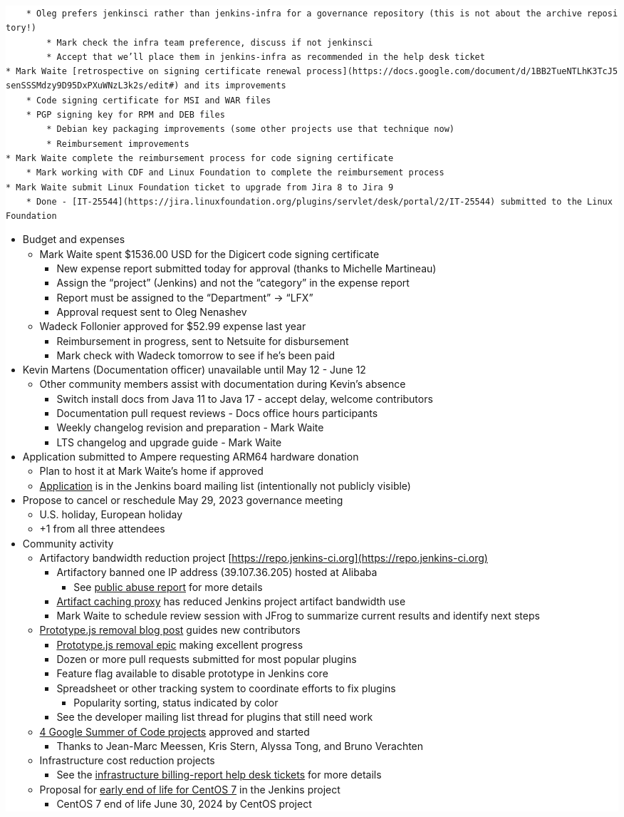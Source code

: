         * Oleg prefers jenkinsci rather than jenkins-infra for a governance repository (this is not about the archive repository!)
            * Mark check the infra team preference, discuss if not jenkinsci
            * Accept that we’ll place them in jenkins-infra as recommended in the help desk ticket
    * Mark Waite [retrospective on signing certificate renewal process](https://docs.google.com/document/d/1BB2TueNTLhK3TcJ5senSSSMdzy9D95DxPXuWNzL3k2s/edit#) and its improvements
        * Code signing certificate for MSI and WAR files
        * PGP signing key for RPM and DEB files
            * Debian key packaging improvements (some other projects use that technique now)
            * Reimbursement improvements
    * Mark Waite complete the reimbursement process for code signing certificate
        * Mark working with CDF and Linux Foundation to complete the reimbursement process
    * Mark Waite submit Linux Foundation ticket to upgrade from Jira 8 to Jira 9
        * Done - [IT-25544](https://jira.linuxfoundation.org/plugins/servlet/desk/portal/2/IT-25544) submitted to the Linux Foundation
* Budget and expenses
    * Mark Waite spent $1536.00 USD for the Digicert code signing certificate
        * New expense report submitted today for approval (thanks to Michelle Martineau)
        * Assign the “project” (Jenkins) and not the “category” in the expense report
        * Report must be assigned to the “Department” → “LFX”
        * Approval request sent to Oleg Nenashev
    * Wadeck Follonier approved for $52.99 expense last year
        * Reimbursement in progress, sent to Netsuite for disbursement
        * Mark check with Wadeck tomorrow to see if he’s been paid
* Kevin Martens (Documentation officer) unavailable until May 12 - June 12
    * Other community members assist with documentation during Kevin’s absence
        * Switch install docs from Java 11 to Java 17 - accept delay, welcome contributors
        * Documentation pull request reviews - Docs office hours participants
        * Weekly changelog revision and preparation - Mark Waite
        * LTS changelog and upgrade guide - Mark Waite
* Application submitted to Ampere requesting ARM64 hardware donation
    * Plan to host it at Mark Waite’s home if approved
    * [Application](https://groups.google.com/g/jenkinsci-board/c/MHhZ5H3DqWs/m/le2LTi1-AgAJ) is in the Jenkins board mailing list (intentionally not publicly visible)
* Propose to cancel or reschedule May 29, 2023 governance meeting
    * U.S. holiday, European holiday
    * +1 from all three attendees
* Community activity
    * Artifactory bandwidth reduction project [https://repo.jenkins-ci.org](https://repo.jenkins-ci.org)
        * Artifactory banned one IP address (39.107.36.205) hosted at Alibaba
            * See [public abuse report](https://www.abuseipdb.com/check/39.107.36.205) for more details
        * [Artifact caching proxy](https://github.com/jenkins-infra/helpdesk/issues?q=is%3Aissue+is%3Aopen+artifact+label%3Aartifact-caching-proxy) has reduced Jenkins project artifact bandwidth use
        * Mark Waite to schedule review session with JFrog to summarize current results and identify next steps
    * [Prototype.js removal blog post](https://www.jenkins.io/blog/2023/05/12/removing-prototype-from-jenkins/) guides new contributors
        * [Prototype.js removal epic](https://issues.jenkins.io/browse/JENKINS-70906) making excellent progress
        * Dozen or more pull requests submitted for most popular plugins
        * Feature flag available to disable prototype in Jenkins core
        * Spreadsheet or other tracking system to coordinate efforts to fix plugins
            * Popularity sorting, status indicated by color
        * See the developer mailing list thread for plugins that still need work
    * [4 Google Summer of Code projects](https://www.jenkins.io/blog/2023/05/04/gsoc2023-projects-announcement/) approved and started
        * Thanks to Jean-Marc Meessen, Kris Stern, Alyssa Tong, and Bruno Verachten
    * Infrastructure cost reduction projects
        * See the [infrastructure billing-report help desk tickets](https://github.com/jenkins-infra/helpdesk/issues?q=is%3Aissue+label%3Abilling-report+is%3Aopen) for more details
    * Proposal for [early end of life for CentOS 7](https://groups.google.com/g/jenkinsci-dev/c/vyI0uQvxmm4/m/rpuQ9v_7AAAJ) in the Jenkins project
        * CentOS 7 end of life June 30, 2024 by CentOS project